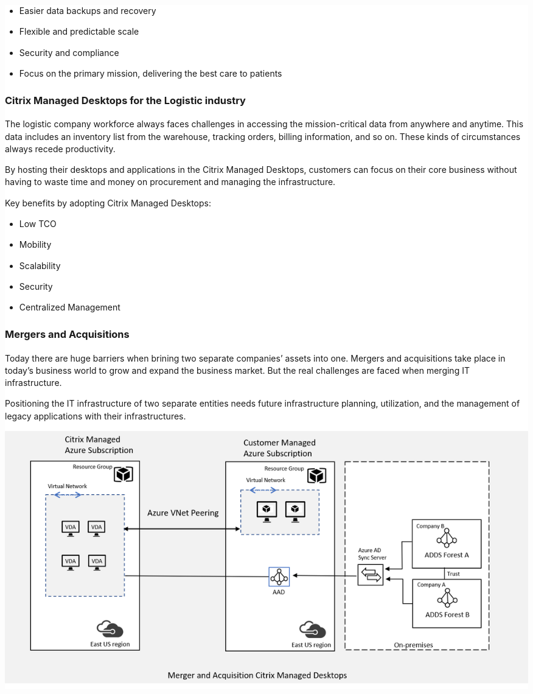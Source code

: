 *  Easier data backups and recovery

*  Flexible and predictable scale

*  Security and compliance

*  Focus on the primary mission, delivering the best care to patients

### Citrix Managed Desktops for the Logistic industry

The logistic company workforce always faces challenges in accessing the mission-critical data from anywhere and anytime. This data includes an inventory list from the warehouse, tracking orders, billing information, and so on. These kinds of circumstances always recede productivity.

By hosting their desktops and applications in the Citrix Managed Desktops, customers can focus on their core business without having to waste time and money on procurement and managing the infrastructure.

Key benefits by adopting Citrix Managed Desktops:

*  Low TCO

*  Mobility

*  Scalability

*  Security

*  Centralized Management

### Mergers and Acquisitions

Today there are huge barriers when brining two separate companies’ assets into one. Mergers and acquisitions take place in today’s business world to grow and expand the business market. But the real challenges are faced when merging IT infrastructure.

Positioning the IT infrastructure of two separate entities needs future infrastructure planning, utilization, and the management of legacy applications with their infrastructures.

[![CMD-Image-13](/en-us/tech-zone/design/media/reference-architectures_citrix-managed-desktops_013.png)](/en-us/tech-zone/design/media/reference-architectures_citrix-managed-desktops_013.png)
